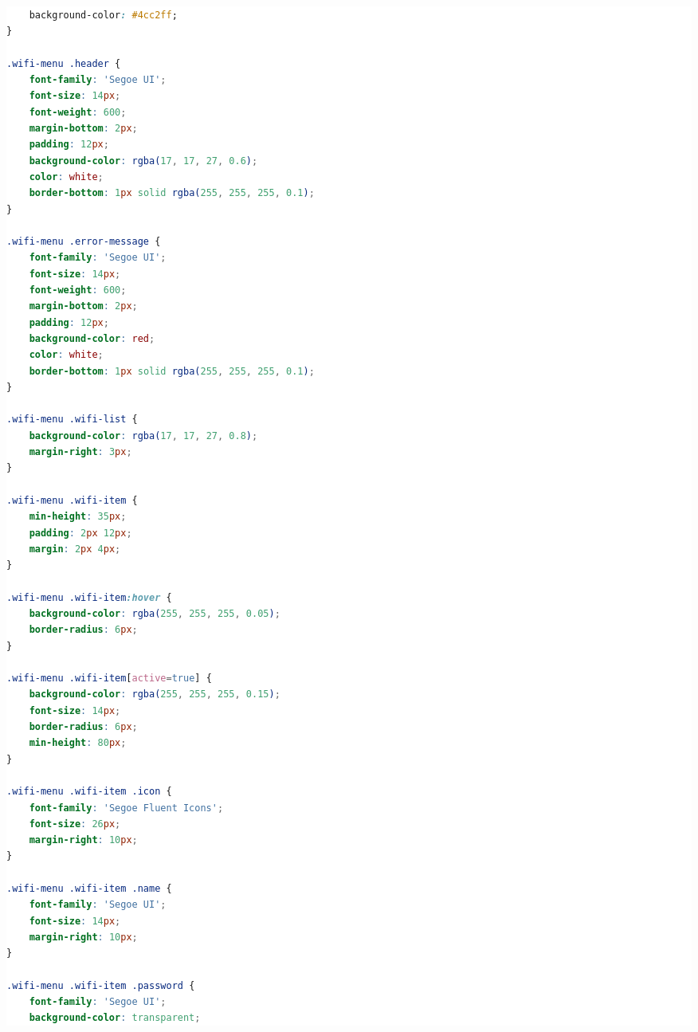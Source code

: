 ```css
    background-color: #4cc2ff;
}

.wifi-menu .header {
    font-family: 'Segoe UI';
    font-size: 14px;
    font-weight: 600;
    margin-bottom: 2px;
    padding: 12px;
    background-color: rgba(17, 17, 27, 0.6);
    color: white;
    border-bottom: 1px solid rgba(255, 255, 255, 0.1);
}

.wifi-menu .error-message {
    font-family: 'Segoe UI';
    font-size: 14px;
    font-weight: 600;
    margin-bottom: 2px;
    padding: 12px;
    background-color: red;
    color: white;
    border-bottom: 1px solid rgba(255, 255, 255, 0.1);
}

.wifi-menu .wifi-list {
    background-color: rgba(17, 17, 27, 0.8);
    margin-right: 3px;
}

.wifi-menu .wifi-item {
    min-height: 35px;
    padding: 2px 12px;
    margin: 2px 4px;
}

.wifi-menu .wifi-item:hover {
    background-color: rgba(255, 255, 255, 0.05);
    border-radius: 6px;
}

.wifi-menu .wifi-item[active=true] {
    background-color: rgba(255, 255, 255, 0.15);
    font-size: 14px;
    border-radius: 6px;
    min-height: 80px;
}

.wifi-menu .wifi-item .icon {
    font-family: 'Segoe Fluent Icons';
    font-size: 26px;
    margin-right: 10px;
}

.wifi-menu .wifi-item .name {
    font-family: 'Segoe UI';
    font-size: 14px;
    margin-right: 10px;
}

.wifi-menu .wifi-item .password {
    font-family: 'Segoe UI';
    background-color: transparent;
```